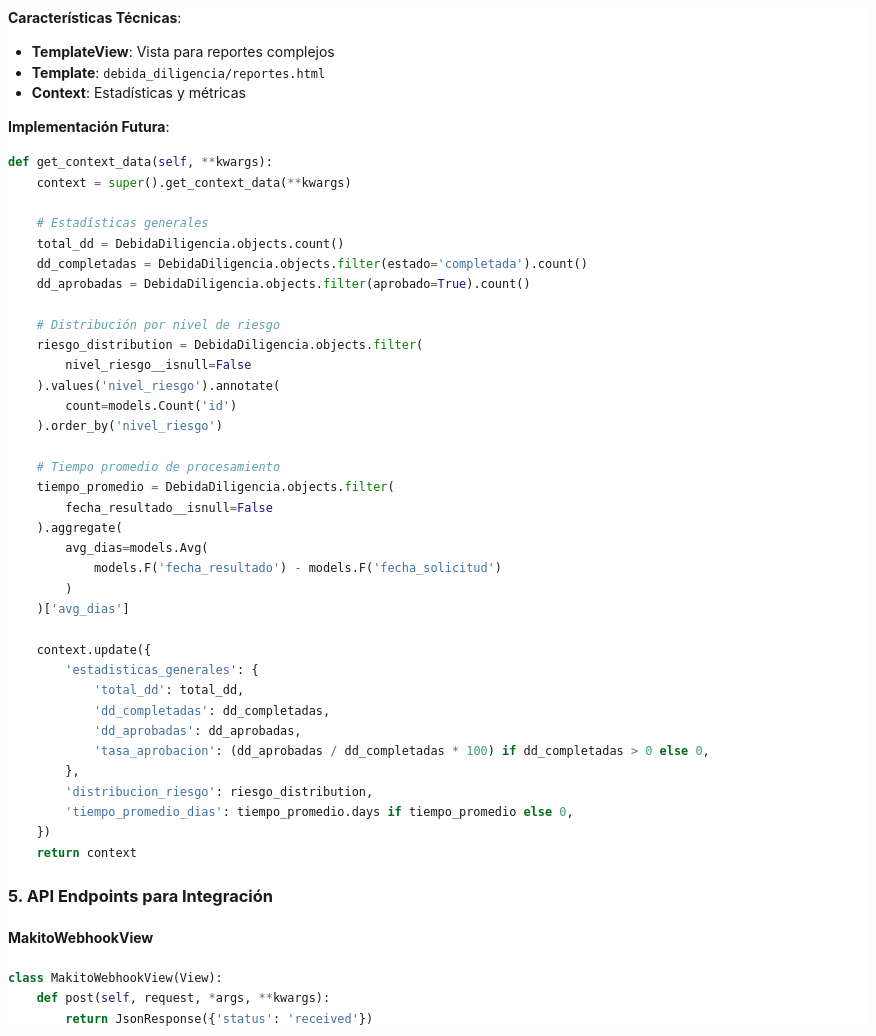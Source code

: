 **Características Técnicas**:
- **TemplateView**: Vista para reportes complejos
- **Template**: `debida_diligencia/reportes.html`
- **Context**: Estadísticas y métricas

**Implementación Futura**:
```python
def get_context_data(self, **kwargs):
    context = super().get_context_data(**kwargs)
    
    # Estadísticas generales
    total_dd = DebidaDiligencia.objects.count()
    dd_completadas = DebidaDiligencia.objects.filter(estado='completada').count()
    dd_aprobadas = DebidaDiligencia.objects.filter(aprobado=True).count()
    
    # Distribución por nivel de riesgo
    riesgo_distribution = DebidaDiligencia.objects.filter(
        nivel_riesgo__isnull=False
    ).values('nivel_riesgo').annotate(
        count=models.Count('id')
    ).order_by('nivel_riesgo')
    
    # Tiempo promedio de procesamiento
    tiempo_promedio = DebidaDiligencia.objects.filter(
        fecha_resultado__isnull=False
    ).aggregate(
        avg_dias=models.Avg(
            models.F('fecha_resultado') - models.F('fecha_solicitud')
        )
    )['avg_dias']
    
    context.update({
        'estadisticas_generales': {
            'total_dd': total_dd,
            'dd_completadas': dd_completadas,
            'dd_aprobadas': dd_aprobadas,
            'tasa_aprobacion': (dd_aprobadas / dd_completadas * 100) if dd_completadas > 0 else 0,
        },
        'distribucion_riesgo': riesgo_distribution,
        'tiempo_promedio_dias': tiempo_promedio.days if tiempo_promedio else 0,
    })
    return context
```

### 5. API Endpoints para Integración

#### MakitoWebhookView
```python
class MakitoWebhookView(View):
    def post(self, request, *args, **kwargs):
        return JsonResponse({'status': 'received'})
```
